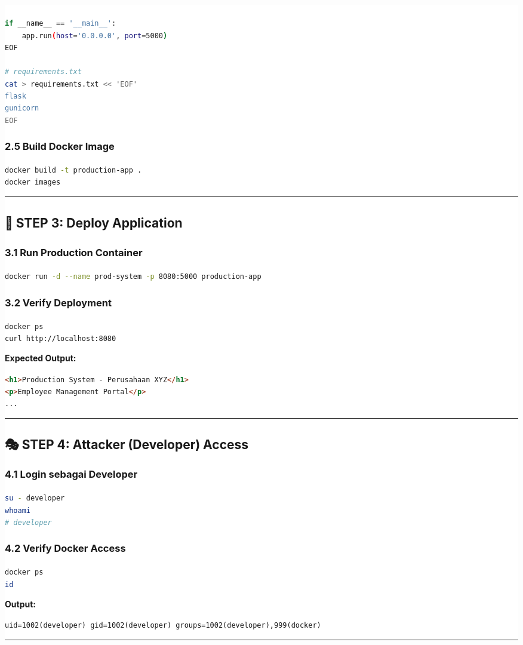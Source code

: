 ```bash

if __name__ == '__main__':
    app.run(host='0.0.0.0', port=5000)
EOF

# requirements.txt
cat > requirements.txt << 'EOF'
flask
gunicorn
EOF
```

### 2.5 Build Docker Image
```bash
docker build -t production-app .
docker images
```

---

## 🚀 STEP 3: Deploy Application

### 3.1 Run Production Container
```bash
docker run -d --name prod-system -p 8080:5000 production-app
```

### 3.2 Verify Deployment
```bash
docker ps
curl http://localhost:8080
```

**Expected Output:**
```html
<h1>Production System - Perusahaan XYZ</h1>
<p>Employee Management Portal</p>
...
```

---

## 🎭 STEP 4: Attacker (Developer) Access

### 4.1 Login sebagai Developer
```bash
su - developer
whoami
# developer
```

### 4.2 Verify Docker Access
```bash
docker ps
id
```
**Output:**
```
uid=1002(developer) gid=1002(developer) groups=1002(developer),999(docker)
```

---